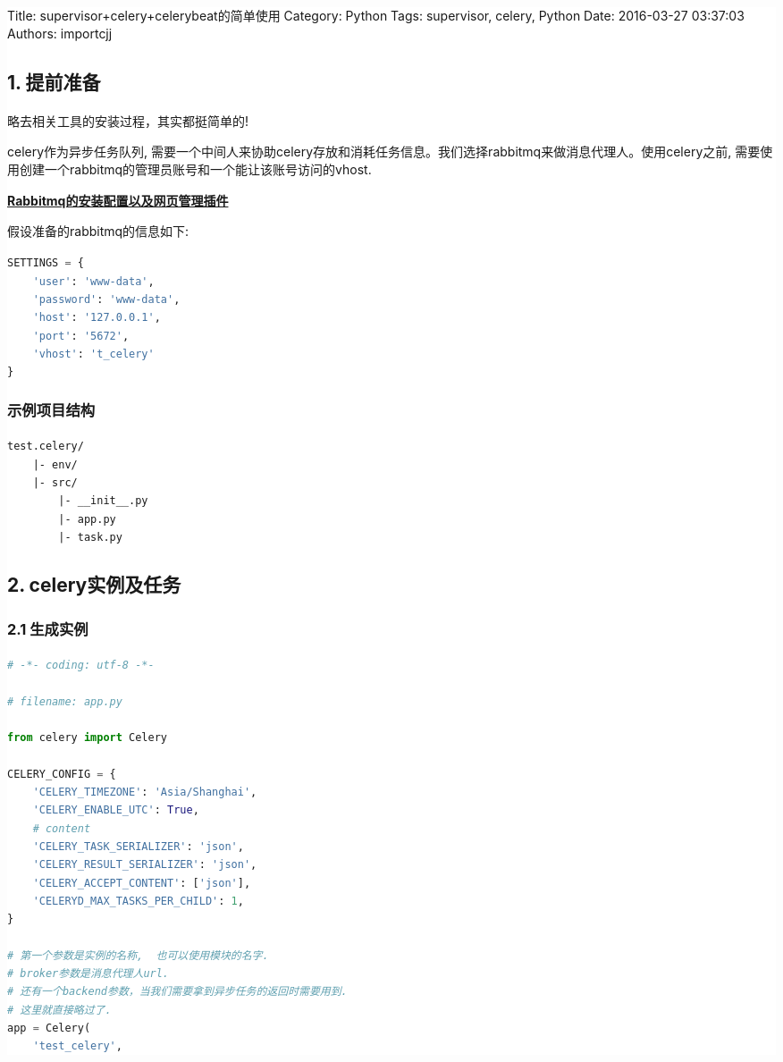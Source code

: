 Title: supervisor+celery+celerybeat的简单使用
Category: Python
Tags: supervisor, celery, Python
Date: 2016-03-27 03:37:03
Authors: importcjj



## 1. 提前准备

略去相关工具的安装过程，其实都挺简单的!

celery作为异步任务队列, 需要一个中间人来协助celery存放和消耗任务信息。我们选择rabbitmq来做消息代理人。使用celery之前, 需要使用创建一个rabbitmq的管理员账号和一个能让该账号访问的vhost.

**[Rabbitmq的安装配置以及网页管理插件]()**

假设准备的rabbitmq的信息如下:

``` python
SETTINGS = {
    'user': 'www-data',
    'password': 'www-data',
    'host': '127.0.0.1',
    'port': '5672',
    'vhost': 't_celery'
}
```

### 示例项目结构

``` 
test.celery/
	|- env/
	|- src/
		|- __init__.py
		|- app.py
		|- task.py
```

## 2. celery实例及任务

### 2.1 生成实例

``` python
# -*- coding: utf-8 -*-

# filename: app.py

from celery import Celery

CELERY_CONFIG = {
    'CELERY_TIMEZONE': 'Asia/Shanghai',
    'CELERY_ENABLE_UTC': True,
    # content
    'CELERY_TASK_SERIALIZER': 'json',
    'CELERY_RESULT_SERIALIZER': 'json',
    'CELERY_ACCEPT_CONTENT': ['json'],
    'CELERYD_MAX_TASKS_PER_CHILD': 1,
}

# 第一个参数是实例的名称,  也可以使用模块的名字.
# broker参数是消息代理人url.
# 还有一个backend参数，当我们需要拿到异步任务的返回时需要用到.
# 这里就直接略过了.
app = Celery(
    'test_celery',
```

[1]: https://github.com/importcjj/Posts
[2]: http://docs.celeryproject.org/en/latest/userguide/periodic-tasks.html#crontab-schedules